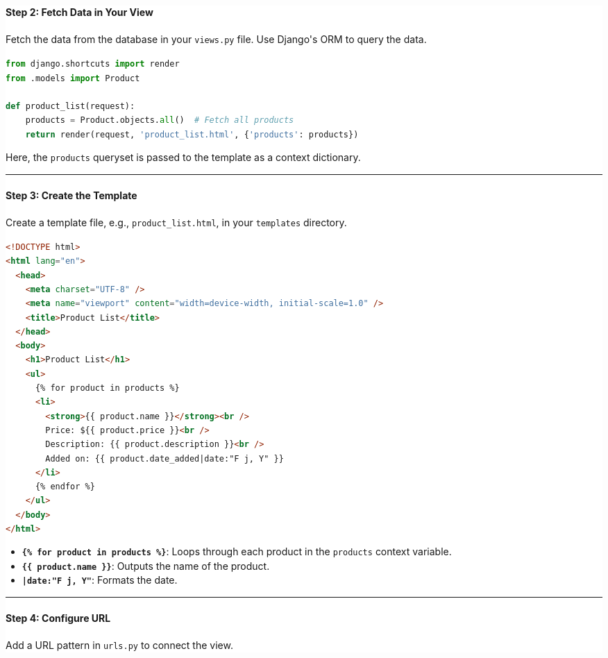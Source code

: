 
#### **Step 2: Fetch Data in Your View**

Fetch the data from the database in your `views.py` file. Use Django's ORM to query the data.

```python
from django.shortcuts import render
from .models import Product

def product_list(request):
    products = Product.objects.all()  # Fetch all products
    return render(request, 'product_list.html', {'products': products})
```

Here, the `products` queryset is passed to the template as a context dictionary.

---

#### **Step 3: Create the Template**

Create a template file, e.g., `product_list.html`, in your `templates` directory.

```html
<!DOCTYPE html>
<html lang="en">
  <head>
    <meta charset="UTF-8" />
    <meta name="viewport" content="width=device-width, initial-scale=1.0" />
    <title>Product List</title>
  </head>
  <body>
    <h1>Product List</h1>
    <ul>
      {% for product in products %}
      <li>
        <strong>{{ product.name }}</strong><br />
        Price: ${{ product.price }}<br />
        Description: {{ product.description }}<br />
        Added on: {{ product.date_added|date:"F j, Y" }}
      </li>
      {% endfor %}
    </ul>
  </body>
</html>
```

- **`{% for product in products %}`**: Loops through each product in the `products` context variable.
- **`{{ product.name }}`**: Outputs the name of the product.
- **`|date:"F j, Y"`**: Formats the date.

---

#### **Step 4: Configure URL**

Add a URL pattern in `urls.py` to connect the view.
